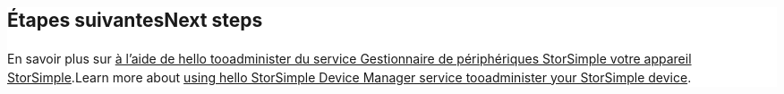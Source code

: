 ## <a name="next-steps"></a><span data-ttu-id="0d5cc-229">Étapes suivantes</span><span class="sxs-lookup"><span data-stu-id="0d5cc-229">Next steps</span></span>

<span data-ttu-id="0d5cc-230">En savoir plus sur [à l’aide de hello tooadminister du service Gestionnaire de périphériques StorSimple votre appareil StorSimple](storsimple-8000-manager-service-administration.md).</span><span class="sxs-lookup"><span data-stu-id="0d5cc-230">Learn more about [using hello StorSimple Device Manager service tooadminister your StorSimple device](storsimple-8000-manager-service-administration.md).</span></span>

